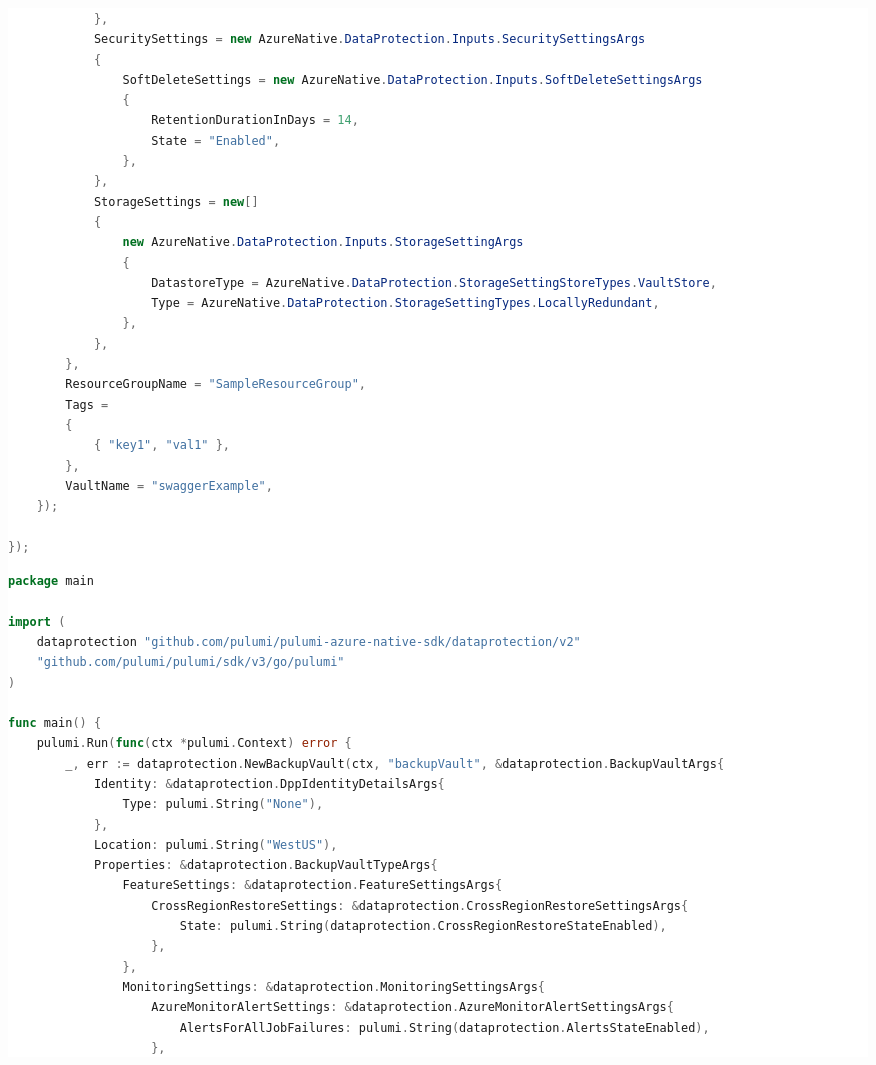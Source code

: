 ```csharp
            },
            SecuritySettings = new AzureNative.DataProtection.Inputs.SecuritySettingsArgs
            {
                SoftDeleteSettings = new AzureNative.DataProtection.Inputs.SoftDeleteSettingsArgs
                {
                    RetentionDurationInDays = 14,
                    State = "Enabled",
                },
            },
            StorageSettings = new[]
            {
                new AzureNative.DataProtection.Inputs.StorageSettingArgs
                {
                    DatastoreType = AzureNative.DataProtection.StorageSettingStoreTypes.VaultStore,
                    Type = AzureNative.DataProtection.StorageSettingTypes.LocallyRedundant,
                },
            },
        },
        ResourceGroupName = "SampleResourceGroup",
        Tags = 
        {
            { "key1", "val1" },
        },
        VaultName = "swaggerExample",
    });

});


```


</pulumi-choosable>
</div>


<div>
<pulumi-choosable type="language" values="go">


```go
package main

import (
	dataprotection "github.com/pulumi/pulumi-azure-native-sdk/dataprotection/v2"
	"github.com/pulumi/pulumi/sdk/v3/go/pulumi"
)

func main() {
	pulumi.Run(func(ctx *pulumi.Context) error {
		_, err := dataprotection.NewBackupVault(ctx, "backupVault", &dataprotection.BackupVaultArgs{
			Identity: &dataprotection.DppIdentityDetailsArgs{
				Type: pulumi.String("None"),
			},
			Location: pulumi.String("WestUS"),
			Properties: &dataprotection.BackupVaultTypeArgs{
				FeatureSettings: &dataprotection.FeatureSettingsArgs{
					CrossRegionRestoreSettings: &dataprotection.CrossRegionRestoreSettingsArgs{
						State: pulumi.String(dataprotection.CrossRegionRestoreStateEnabled),
					},
				},
				MonitoringSettings: &dataprotection.MonitoringSettingsArgs{
					AzureMonitorAlertSettings: &dataprotection.AzureMonitorAlertSettingsArgs{
						AlertsForAllJobFailures: pulumi.String(dataprotection.AlertsStateEnabled),
					},
```